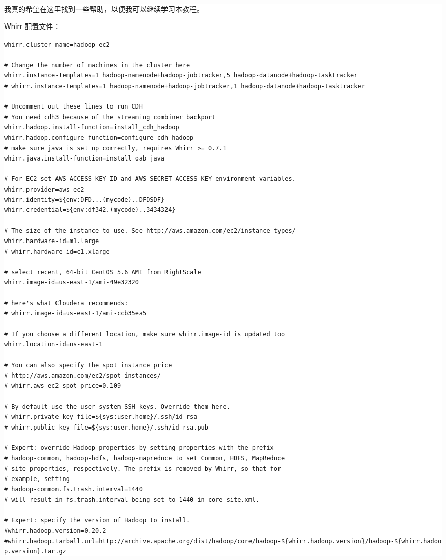 我真的希望在这里找到一些帮助，以便我可以继续学习本教程。

Whirr 配置文件：

```
whirr.cluster-name=hadoop-ec2

# Change the number of machines in the cluster here
whirr.instance-templates=1 hadoop-namenode+hadoop-jobtracker,5 hadoop-datanode+hadoop-tasktracker
# whirr.instance-templates=1 hadoop-namenode+hadoop-jobtracker,1 hadoop-datanode+hadoop-tasktracker

# Uncomment out these lines to run CDH
# You need cdh3 because of the streaming combiner backport
whirr.hadoop.install-function=install_cdh_hadoop
whirr.hadoop.configure-function=configure_cdh_hadoop
# make sure java is set up correctly, requires Whirr >= 0.7.1
whirr.java.install-function=install_oab_java 

# For EC2 set AWS_ACCESS_KEY_ID and AWS_SECRET_ACCESS_KEY environment variables.
whirr.provider=aws-ec2
whirr.identity=${env:DFD...(mycode)..DFDSDF}
whirr.credential=${env:df342.(mycode)..3434324}

# The size of the instance to use. See http://aws.amazon.com/ec2/instance-types/
whirr.hardware-id=m1.large
# whirr.hardware-id=c1.xlarge

# select recent, 64-bit CentOS 5.6 AMI from RightScale
whirr.image-id=us-east-1/ami-49e32320

# here's what Cloudera recommends:
# whirr.image-id=us-east-1/ami-ccb35ea5

# If you choose a different location, make sure whirr.image-id is updated too
whirr.location-id=us-east-1

# You can also specify the spot instance price
# http://aws.amazon.com/ec2/spot-instances/
# whirr.aws-ec2-spot-price=0.109

# By default use the user system SSH keys. Override them here.
# whirr.private-key-file=${sys:user.home}/.ssh/id_rsa
# whirr.public-key-file=${sys:user.home}/.ssh/id_rsa.pub

# Expert: override Hadoop properties by setting properties with the prefix
# hadoop-common, hadoop-hdfs, hadoop-mapreduce to set Common, HDFS, MapReduce
# site properties, respectively. The prefix is removed by Whirr, so that for
# example, setting 
# hadoop-common.fs.trash.interval=1440
# will result in fs.trash.interval being set to 1440 in core-site.xml.

# Expert: specify the version of Hadoop to install.
#whirr.hadoop.version=0.20.2
#whirr.hadoop.tarball.url=http://archive.apache.org/dist/hadoop/core/hadoop-${whirr.hadoop.version}/hadoop-${whirr.hadoop.version}.tar.gz 
```
